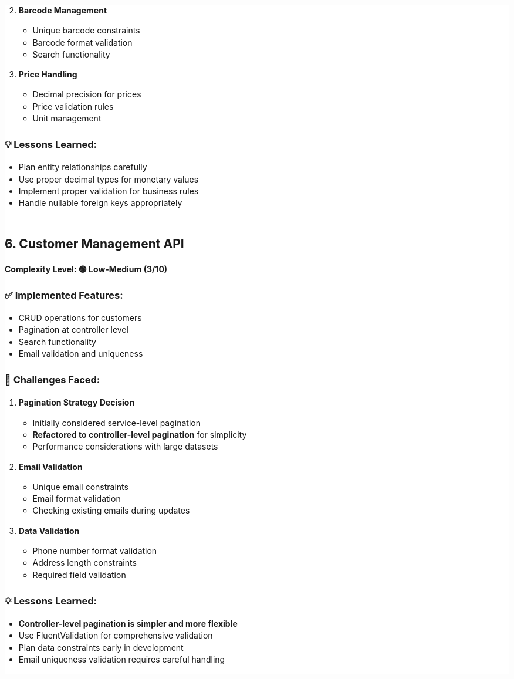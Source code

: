 2. **Barcode Management**

   - Unique barcode constraints
   - Barcode format validation
   - Search functionality

3. **Price Handling**
   - Decimal precision for prices
   - Price validation rules
   - Unit management

### 💡 **Lessons Learned:**

- Plan entity relationships carefully
- Use proper decimal types for monetary values
- Implement proper validation for business rules
- Handle nullable foreign keys appropriately

---

## 6. Customer Management API

**Complexity Level: 🟢 Low-Medium (3/10)**

### ✅ **Implemented Features:**

- CRUD operations for customers
- Pagination at controller level
- Search functionality
- Email validation and uniqueness

### 🔧 **Challenges Faced:**

1. **Pagination Strategy Decision**

   - Initially considered service-level pagination
   - **Refactored to controller-level pagination** for simplicity
   - Performance considerations with large datasets

2. **Email Validation**

   - Unique email constraints
   - Email format validation
   - Checking existing emails during updates

3. **Data Validation**
   - Phone number format validation
   - Address length constraints
   - Required field validation

### 💡 **Lessons Learned:**

- **Controller-level pagination is simpler and more flexible**
- Use FluentValidation for comprehensive validation
- Plan data constraints early in development
- Email uniqueness validation requires careful handling

---